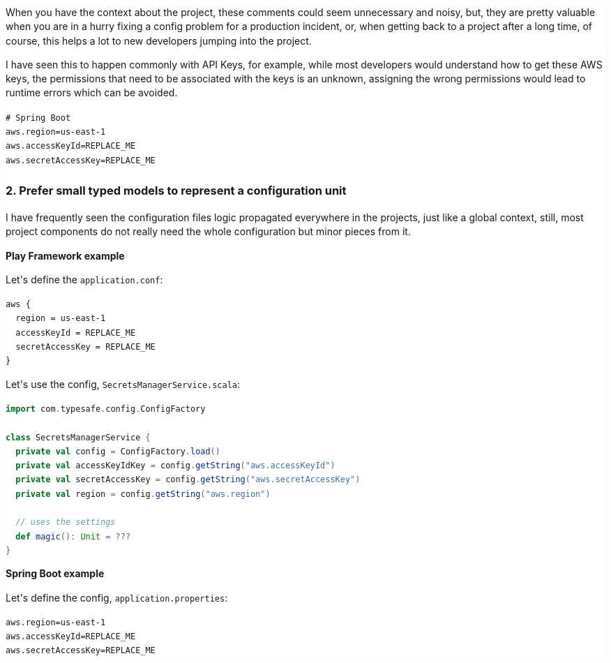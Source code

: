 When you have the context about the project, these comments could seem unnecessary and noisy, but, they are pretty valuable when you are in a hurry fixing a config problem for a production incident, or, when getting back to a project after a long time, of course, this helps a lot to new developers jumping into the project.

I have seen this to happen commonly with API Keys, for example, while most developers would understand how to get these AWS keys, the permissions that need to be associated with the keys is an unknown, assigning the wrong permissions would lead to runtime errors which can be avoided.

```properties
# Spring Boot
aws.region=us-east-1
aws.accessKeyId=REPLACE_ME
aws.secretAccessKey=REPLACE_ME
```

### 2. Prefer small typed models to represent a configuration unit

I have frequently seen the configuration files logic propagated everywhere in the projects, just like a global context, still, most project components do not really need the whole configuration but minor pieces from it.

**Play Framework example**

Let's define the `application.conf`:

```hocon
aws {
  region = us-east-1
  accessKeyId = REPLACE_ME
  secretAccessKey = REPLACE_ME
}
```

Let's use the config, `SecretsManagerService.scala`:

```scala
import com.typesafe.config.ConfigFactory

class SecretsManagerService {
  private val config = ConfigFactory.load()
  private val accessKeyIdKey = config.getString("aws.accessKeyId")
  private val secretAccessKey = config.getString("aws.secretAccessKey")
  private val region = config.getString("aws.region")

  // uses the settings
  def magic(): Unit = ???
}
```

**Spring Boot example**

Let's define the config, `application.properties`:

```properties
aws.region=us-east-1
aws.accessKeyId=REPLACE_ME
aws.secretAccessKey=REPLACE_ME
```
